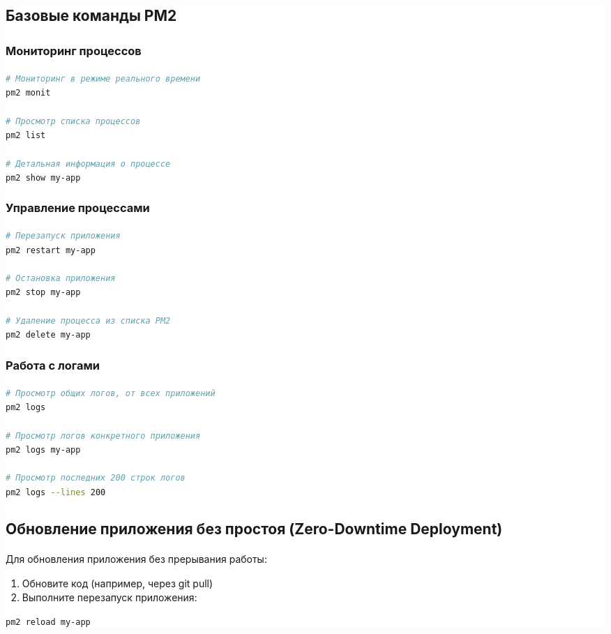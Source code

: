 ## Базовые команды PM2

### Мониторинг процессов

```bash
# Мониторинг в режиме реального времени
pm2 monit

# Просмотр списка процессов
pm2 list

# Детальная информация о процессе
pm2 show my-app
```

### Управление процессами

```bash
# Перезапуск приложения
pm2 restart my-app

# Остановка приложения
pm2 stop my-app

# Удаление процесса из списка PM2
pm2 delete my-app
```

### Работа с логами

```bash
# Просмотр общих логов, от всех приложений
pm2 logs

# Просмотр логов конкретного приложения
pm2 logs my-app

# Просмотр последних 200 строк логов
pm2 logs --lines 200
```

## Обновление приложения без простоя (Zero-Downtime Deployment)

Для обновления приложения без прерывания работы:

1. Обновите код (например, через git pull)
2. Выполните перезапуск приложения:

```bash
pm2 reload my-app
```
